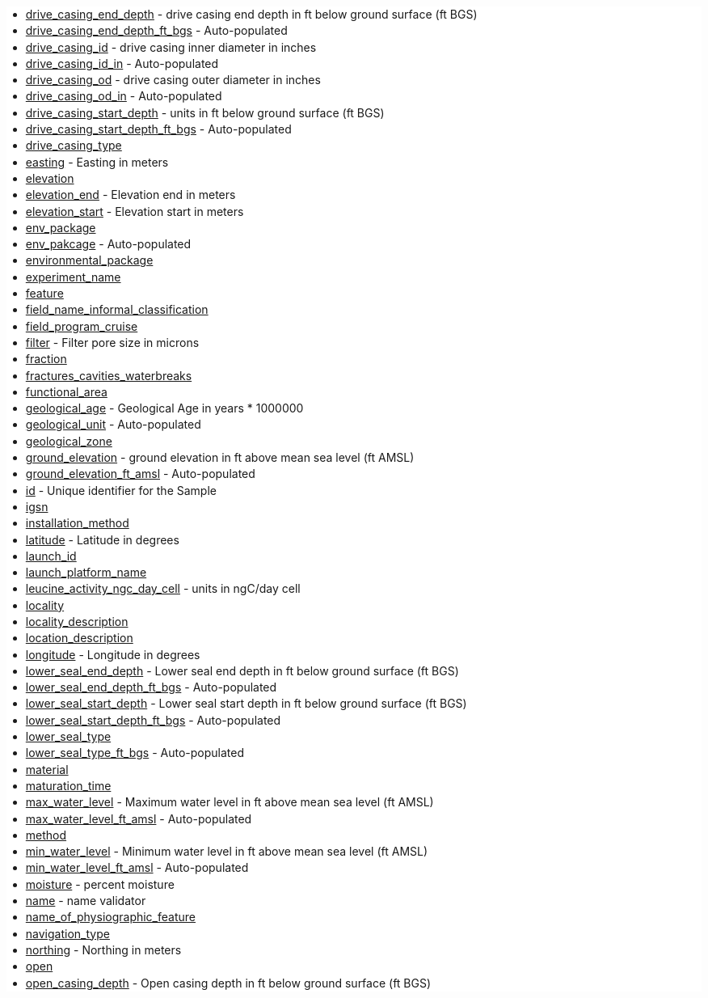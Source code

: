  * [drive_casing_end_depth](drive_casing_end_depth.md) - drive casing end depth in ft below ground surface (ft BGS)
 * [drive_casing_end_depth_ft_bgs](drive_casing_end_depth_ft_bgs.md) - Auto-populated
 * [drive_casing_id](drive_casing_id.md) - drive casing inner diameter in inches
 * [drive_casing_id_in](drive_casing_id_in.md) - Auto-populated
 * [drive_casing_od](drive_casing_od.md) - drive casing outer diameter in inches
 * [drive_casing_od_in](drive_casing_od_in.md) - Auto-populated
 * [drive_casing_start_depth](drive_casing_start_depth.md) - units in ft below ground surface (ft BGS)
 * [drive_casing_start_depth_ft_bgs](drive_casing_start_depth_ft_bgs.md) - Auto-populated
 * [drive_casing_type](drive_casing_type.md)
 * [easting](easting.md) - Easting in meters
 * [elevation](elevation.md)
 * [elevation_end](elevation_end.md) - Elevation end in meters
 * [elevation_start](elevation_start.md) - Elevation start in meters
 * [env_package](env_package.md)
 * [env_pakcage](env_pakcage.md) - Auto-populated
 * [environmental_package](environmental_package.md)
 * [experiment_name](experiment_name.md)
 * [feature](feature.md)
 * [field_name_informal_classification](field_name_informal_classification.md)
 * [field_program_cruise](field_program_cruise.md)
 * [filter](filter.md) - Filter pore size in microns
 * [fraction](fraction.md)
 * [fractures_cavities_waterbreaks](fractures_cavities_waterbreaks.md)
 * [functional_area](functional_area.md)
 * [geological_age](geological_age.md) - Geological Age in years * 1000000
 * [geological_unit](geological_unit.md) - Auto-populated
 * [geological_zone](geological_zone.md)
 * [ground_elevation](ground_elevation.md) - ground elevation in ft above mean sea level (ft AMSL)
 * [ground_elevation_ft_amsl](ground_elevation_ft_amsl.md) - Auto-populated
 * [id](id.md) - Unique identifier for the Sample
 * [igsn](igsn.md)
 * [installation_method](installation_method.md)
 * [latitude](latitude.md) - Latitude in degrees
 * [launch_id](launch_id.md)
 * [launch_platform_name](launch_platform_name.md)
 * [leucine_activity_ngc_day_cell](leucine_activity_ngc_day_cell.md) - units in ngC/day cell
 * [locality](locality.md)
 * [locality_description](locality_description.md)
 * [location_description](location_description.md)
 * [longitude](longitude.md) - Longitude in degrees
 * [lower_seal_end_depth](lower_seal_end_depth.md) - Lower seal end depth in ft below ground surface (ft BGS)
 * [lower_seal_end_depth_ft_bgs](lower_seal_end_depth_ft_bgs.md) - Auto-populated
 * [lower_seal_start_depth](lower_seal_start_depth.md) - Lower seal start depth in ft below ground surface (ft BGS)
 * [lower_seal_start_depth_ft_bgs](lower_seal_start_depth_ft_bgs.md) - Auto-populated
 * [lower_seal_type](lower_seal_type.md)
 * [lower_seal_type_ft_bgs](lower_seal_type_ft_bgs.md) - Auto-populated
 * [material](material.md)
 * [maturation_time](maturation_time.md)
 * [max_water_level](max_water_level.md) - Maximum water level in ft above mean sea level (ft AMSL)
 * [max_water_level_ft_amsl](max_water_level_ft_amsl.md) - Auto-populated
 * [method](method.md)
 * [min_water_level](min_water_level.md) - Minimum water level in ft above mean sea level (ft AMSL)
 * [min_water_level_ft_amsl](min_water_level_ft_amsl.md) - Auto-populated
 * [moisture](moisture.md) - percent moisture
 * [name](name.md) - name validator
 * [name_of_physiographic_feature](name_of_physiographic_feature.md)
 * [navigation_type](navigation_type.md)
 * [northing](northing.md) - Northing in meters
 * [open](open.md)
 * [open_casing_depth](open_casing_depth.md) - Open casing depth in ft below ground surface (ft BGS)